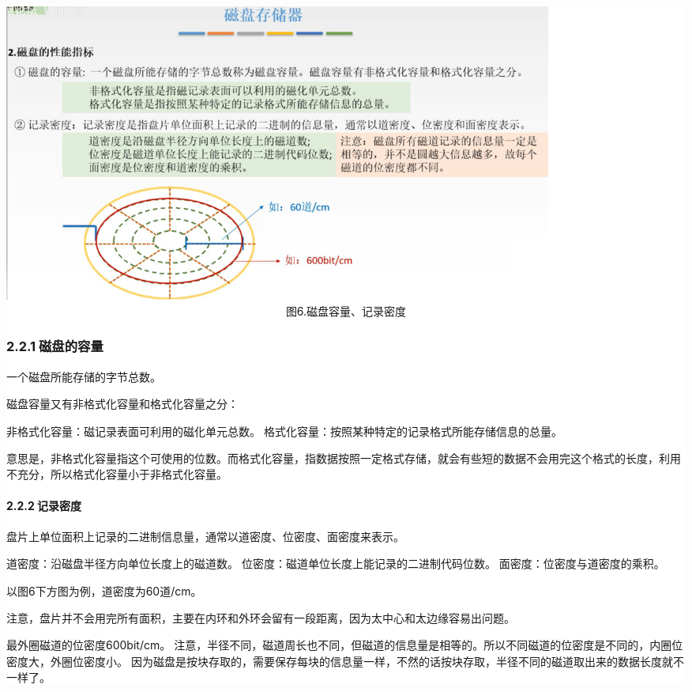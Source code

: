 <img src="计组1203-6.png" alt="计组1203-6" style="zoom:67%;" />

<center>图6.磁盘容量、记录密度</center>

### 2.2.1 磁盘的容量

一个磁盘所能存储的字节总数。

磁盘容量又有非格式化容量和格式化容量之分：

非格式化容量：磁记录表面可利用的磁化单元总数。
格式化容量：按照某种特定的记录格式所能存储信息的总量。

意思是，非格式化容量指这个可使用的位数。而格式化容量，指数据按照一定格式存储，就会有些短的数据不会用完这个格式的长度，利用不充分，所以格式化容量小于非格式化容量。

#### 2.2.2 记录密度

盘片上单位面积上记录的二进制信息量，通常以道密度、位密度、面密度来表示。

道密度：沿磁盘半径方向单位长度上的磁道数。
位密度：磁道单位长度上能记录的二进制代码位数。
面密度：位密度与道密度的乘积。

以图6下方图为例，道密度为60道/cm。

注意，盘片并不会用完所有面积，主要在内环和外环会留有一段距离，因为太中心和太边缘容易出问题。

最外圈磁道的位密度600bit/cm。
注意，半径不同，磁道周长也不同，但磁道的信息量是相等的。所以不同磁道的位密度是不同的，内圈位密度大，外圈位密度小。
因为磁盘是按块存取的，需要保存每块的信息量一样，不然的话按块存取，半径不同的磁道取出来的数据长度就不一样了。
